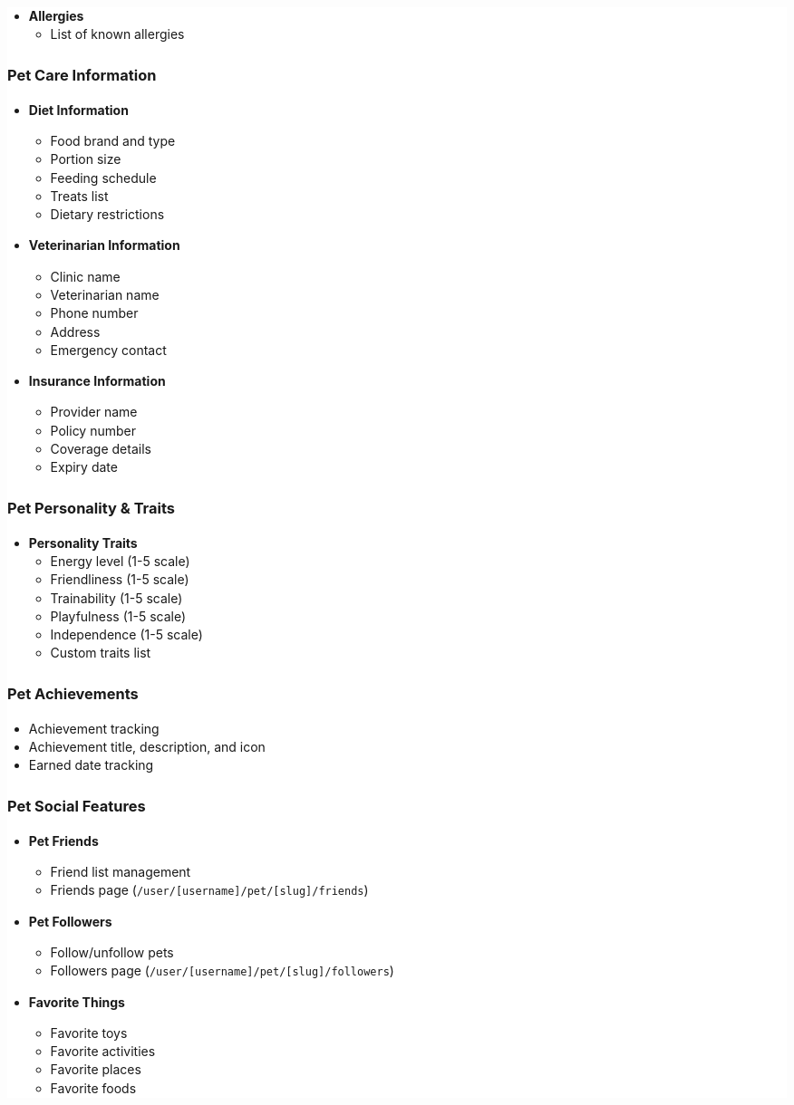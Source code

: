 - **Allergies**
  - List of known allergies

### Pet Care Information
- **Diet Information**
  - Food brand and type
  - Portion size
  - Feeding schedule
  - Treats list
  - Dietary restrictions

- **Veterinarian Information**
  - Clinic name
  - Veterinarian name
  - Phone number
  - Address
  - Emergency contact

- **Insurance Information**
  - Provider name
  - Policy number
  - Coverage details
  - Expiry date

### Pet Personality & Traits
- **Personality Traits**
  - Energy level (1-5 scale)
  - Friendliness (1-5 scale)
  - Trainability (1-5 scale)
  - Playfulness (1-5 scale)
  - Independence (1-5 scale)
  - Custom traits list

### Pet Achievements
- Achievement tracking
- Achievement title, description, and icon
- Earned date tracking

### Pet Social Features
- **Pet Friends**
  - Friend list management
  - Friends page (`/user/[username]/pet/[slug]/friends`)
  
- **Pet Followers**
  - Follow/unfollow pets
  - Followers page (`/user/[username]/pet/[slug]/followers`)

- **Favorite Things**
  - Favorite toys
  - Favorite activities
  - Favorite places
  - Favorite foods
